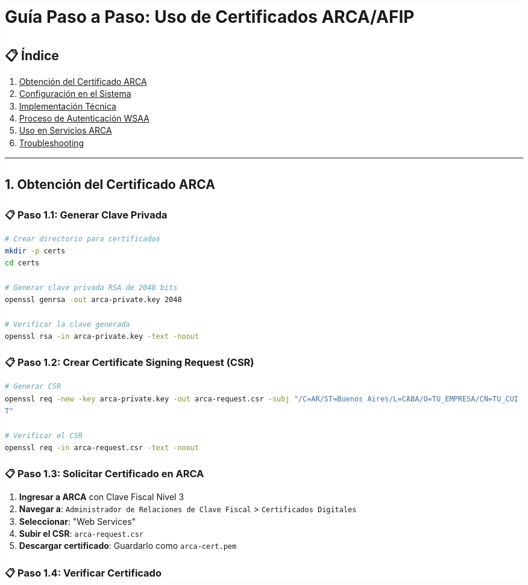# Guía Paso a Paso: Uso de Certificados ARCA/AFIP

## 📋 Índice

1. [Obtención del Certificado ARCA](#1-obtención-del-certificado-arca)
2. [Configuración en el Sistema](#2-configuración-en-el-sistema)
3. [Implementación Técnica](#3-implementación-técnica)
4. [Proceso de Autenticación WSAA](#4-proceso-de-autenticación-wsaa)
5. [Uso en Servicios ARCA](#5-uso-en-servicios-arca)
6. [Troubleshooting](#6-troubleshooting)

---

## 1. Obtención del Certificado ARCA

### 📋 **Paso 1.1: Generar Clave Privada**

```bash
# Crear directorio para certificados
mkdir -p certs
cd certs

# Generar clave privada RSA de 2048 bits
openssl genrsa -out arca-private.key 2048

# Verificar la clave generada
openssl rsa -in arca-private.key -text -noout
```

### 📋 **Paso 1.2: Crear Certificate Signing Request (CSR)**

```bash
# Generar CSR
openssl req -new -key arca-private.key -out arca-request.csr -subj "/C=AR/ST=Buenos Aires/L=CABA/O=TU_EMPRESA/CN=TU_CUIT"

# Verificar el CSR
openssl req -in arca-request.csr -text -noout
```

### 📋 **Paso 1.3: Solicitar Certificado en ARCA**

1. **Ingresar a ARCA** con Clave Fiscal Nivel 3
2. **Navegar a**: `Administrador de Relaciones de Clave Fiscal` > `Certificados Digitales`
3. **Seleccionar**: "Web Services"
4. **Subir el CSR**: `arca-request.csr`
5. **Descargar certificado**: Guardarlo como `arca-cert.pem`

### 📋 **Paso 1.4: Verificar Certificado**
